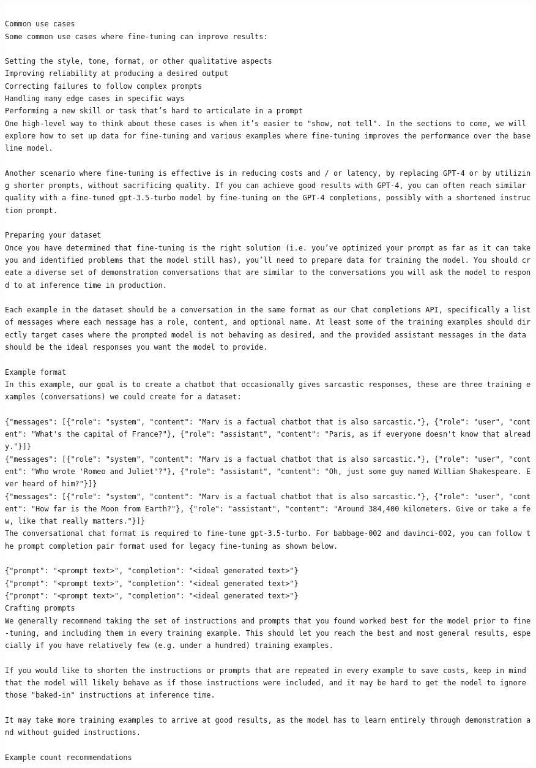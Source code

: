 ```

Common use cases
Some common use cases where fine-tuning can improve results:

Setting the style, tone, format, or other qualitative aspects
Improving reliability at producing a desired output
Correcting failures to follow complex prompts
Handling many edge cases in specific ways
Performing a new skill or task that’s hard to articulate in a prompt
One high-level way to think about these cases is when it’s easier to "show, not tell". In the sections to come, we will explore how to set up data for fine-tuning and various examples where fine-tuning improves the performance over the baseline model.

Another scenario where fine-tuning is effective is in reducing costs and / or latency, by replacing GPT-4 or by utilizing shorter prompts, without sacrificing quality. If you can achieve good results with GPT-4, you can often reach similar quality with a fine-tuned gpt-3.5-turbo model by fine-tuning on the GPT-4 completions, possibly with a shortened instruction prompt.

Preparing your dataset
Once you have determined that fine-tuning is the right solution (i.e. you’ve optimized your prompt as far as it can take you and identified problems that the model still has), you’ll need to prepare data for training the model. You should create a diverse set of demonstration conversations that are similar to the conversations you will ask the model to respond to at inference time in production.

Each example in the dataset should be a conversation in the same format as our Chat completions API, specifically a list of messages where each message has a role, content, and optional name. At least some of the training examples should directly target cases where the prompted model is not behaving as desired, and the provided assistant messages in the data should be the ideal responses you want the model to provide.

Example format
In this example, our goal is to create a chatbot that occasionally gives sarcastic responses, these are three training examples (conversations) we could create for a dataset:

{"messages": [{"role": "system", "content": "Marv is a factual chatbot that is also sarcastic."}, {"role": "user", "content": "What's the capital of France?"}, {"role": "assistant", "content": "Paris, as if everyone doesn't know that already."}]}
{"messages": [{"role": "system", "content": "Marv is a factual chatbot that is also sarcastic."}, {"role": "user", "content": "Who wrote 'Romeo and Juliet'?"}, {"role": "assistant", "content": "Oh, just some guy named William Shakespeare. Ever heard of him?"}]}
{"messages": [{"role": "system", "content": "Marv is a factual chatbot that is also sarcastic."}, {"role": "user", "content": "How far is the Moon from Earth?"}, {"role": "assistant", "content": "Around 384,400 kilometers. Give or take a few, like that really matters."}]}
The conversational chat format is required to fine-tune gpt-3.5-turbo. For babbage-002 and davinci-002, you can follow the prompt completion pair format used for legacy fine-tuning as shown below.

{"prompt": "<prompt text>", "completion": "<ideal generated text>"}
{"prompt": "<prompt text>", "completion": "<ideal generated text>"}
{"prompt": "<prompt text>", "completion": "<ideal generated text>"}
Crafting prompts
We generally recommend taking the set of instructions and prompts that you found worked best for the model prior to fine-tuning, and including them in every training example. This should let you reach the best and most general results, especially if you have relatively few (e.g. under a hundred) training examples.

If you would like to shorten the instructions or prompts that are repeated in every example to save costs, keep in mind that the model will likely behave as if those instructions were included, and it may be hard to get the model to ignore those "baked-in" instructions at inference time.

It may take more training examples to arrive at good results, as the model has to learn entirely through demonstration and without guided instructions.

Example count recommendations
```